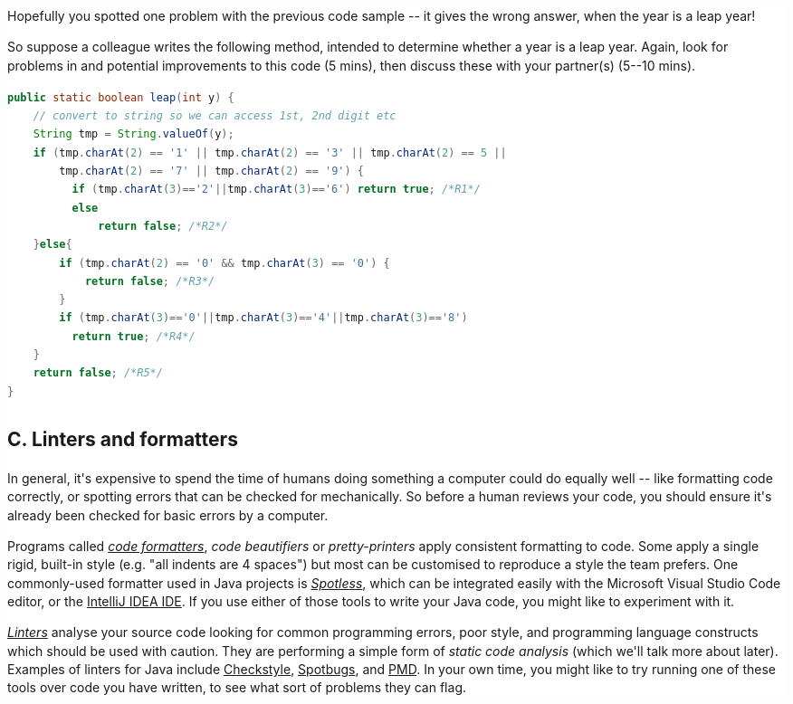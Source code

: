 Hopefully you spotted one problem with the previous code sample --
it gives the wrong answer, when the year is a leap year!

So suppose a colleague writes the following method, intended to determine
whether a year is a leap year. Again,
look for problems in and potential improvements to this code (5
mins),
then discuss these with your partner(s) (5--10 mins).


```java
public static boolean leap(int y) {
    // convert to string so we can access 1st, 2nd digit etc
    String tmp = String.valueOf(y);
    if (tmp.charAt(2) == '1' || tmp.charAt(2) == '3' || tmp.charAt(2) == 5 || 
        tmp.charAt(2) == '7' || tmp.charAt(2) == '9') {
          if (tmp.charAt(3)=='2'||tmp.charAt(3)=='6') return true; /*R1*/
          else
              return false; /*R2*/
    }else{
        if (tmp.charAt(2) == '0' && tmp.charAt(3) == '0') {
            return false; /*R3*/
        }
        if (tmp.charAt(3)=='0'||tmp.charAt(3)=='4'||tmp.charAt(3)=='8')
          return true; /*R4*/
    }
    return false; /*R5*/
}
```






## C. Linters and formatters

In general, it's expensive to spend the time of humans doing
something a computer could do equally well -- like formatting code
correctly, or spotting errors that can be checked for mechanically.
So before a human reviews your code, you should ensure it's already
been checked for basic errors by a computer.

Programs called [*code formatters*][formatters], *code beautifiers* or
*pretty-printers* apply consistent formatting to code. Some
apply a single rigid, built-in style (e.g. "all indents are 4 spaces")
but most can be customised to reproduce a style the team prefers.
One commonly-used formatter used in Java projects is
[*Spotless*][spotless], which can be integrated easily with the
Microsoft Visual Studio Code editor, or the [IntelliJ IDEA
IDE][intellij]. If you use either of those tools to write your Java
code, you might like to experiment with it.

[formatters]: https://en.wikipedia.org/wiki/Prettyprint
[spotless]: https://github.com/diffplug/spotless
[intellij]: https://www.jetbrains.com/idea/

[*Linters*][linter] analyse your source code looking for common programming
errors, poor style, and programming language constructs which
should be used with caution. They are performing a simple form of
*static code analysis* (which we'll talk more about later).
Examples of linters for Java include
[Checkstyle][checkstyle], [Spotbugs][spotbugs], and [PMD][pmd].
In your own time, you might like to try running one of these
tools over code you have written, to see what sort of
problems they can flag.


[code-review-stack]: https://codereview.stackexchange.com 
[linter]: https://en.wikipedia.org/wiki/Lint_(software)  
[checkstyle]: http://checkstyle.sourceforge.net/
[spotbugs]: https://spotbugs.github.io/
[pmd]: https://pmd.github.io/
[ant]: https://en.wikipedia.org/wiki/Apache_Ant
[jacoco]: https://www.jacoco.org/jacoco/
[cov]: https://www.eclemma.org/jacoco/trunk/doc/counters.html
[dry-princ]: https://en.wikipedia.org/wiki/Don't_repeat_yourself
[mit-code-rev]: https://web.mit.edu/6.005/www/fa15/classes/04-code-review/
[cc-by-sa]: http://creativecommons.org/licenses/by-sa/4.0/ 